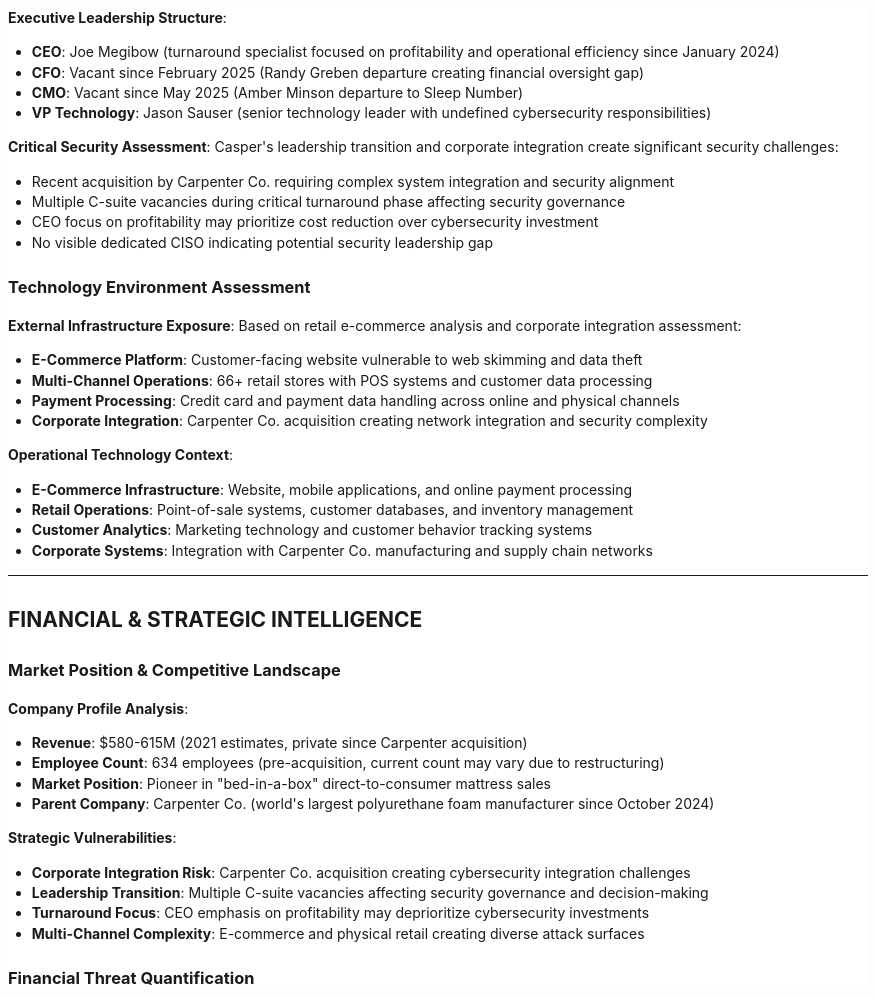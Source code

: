**Executive Leadership Structure**:
- **CEO**: Joe Megibow (turnaround specialist focused on profitability and operational efficiency since January 2024)
- **CFO**: Vacant since February 2025 (Randy Greben departure creating financial oversight gap)
- **CMO**: Vacant since May 2025 (Amber Minson departure to Sleep Number)
- **VP Technology**: Jason Sauser (senior technology leader with undefined cybersecurity responsibilities)

**Critical Security Assessment**:
Casper's leadership transition and corporate integration create significant security challenges:
- Recent acquisition by Carpenter Co. requiring complex system integration and security alignment
- Multiple C-suite vacancies during critical turnaround phase affecting security governance
- CEO focus on profitability may prioritize cost reduction over cybersecurity investment
- No visible dedicated CISO indicating potential security leadership gap

### Technology Environment Assessment

**External Infrastructure Exposure**:
Based on retail e-commerce analysis and corporate integration assessment:
- **E-Commerce Platform**: Customer-facing website vulnerable to web skimming and data theft
- **Multi-Channel Operations**: 66+ retail stores with POS systems and customer data processing
- **Payment Processing**: Credit card and payment data handling across online and physical channels
- **Corporate Integration**: Carpenter Co. acquisition creating network integration and security complexity

**Operational Technology Context**:
- **E-Commerce Infrastructure**: Website, mobile applications, and online payment processing
- **Retail Operations**: Point-of-sale systems, customer databases, and inventory management
- **Customer Analytics**: Marketing technology and customer behavior tracking systems
- **Corporate Systems**: Integration with Carpenter Co. manufacturing and supply chain networks

---

## FINANCIAL & STRATEGIC INTELLIGENCE

### Market Position & Competitive Landscape

**Company Profile Analysis**:
- **Revenue**: $580-615M (2021 estimates, private since Carpenter acquisition)
- **Employee Count**: 634 employees (pre-acquisition, current count may vary due to restructuring)
- **Market Position**: Pioneer in "bed-in-a-box" direct-to-consumer mattress sales
- **Parent Company**: Carpenter Co. (world's largest polyurethane foam manufacturer since October 2024)

**Strategic Vulnerabilities**:
- **Corporate Integration Risk**: Carpenter Co. acquisition creating cybersecurity integration challenges
- **Leadership Transition**: Multiple C-suite vacancies affecting security governance and decision-making
- **Turnaround Focus**: CEO emphasis on profitability may deprioritize cybersecurity investments
- **Multi-Channel Complexity**: E-commerce and physical retail creating diverse attack surfaces

### Financial Threat Quantification
